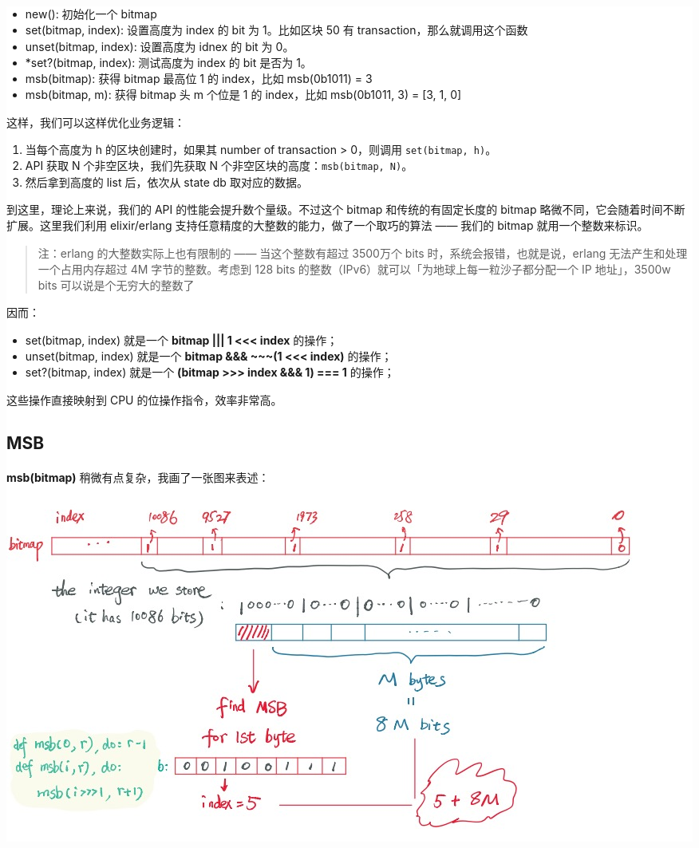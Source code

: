 * new(): 初始化一个 bitmap
* set(bitmap, index): 设置高度为 index 的 bit 为 1。比如区块 50 有 transaction，那么就调用这个函数
* unset(bitmap, index): 设置高度为 idnex 的 bit 为 0。
* *set?(bitmap, index): 测试高度为 index 的 bit 是否为 1。
* msb(bitmap): 获得 bitmap 最高位 1 的 index，比如 msb(0b1011) = 3
* msb(bitmap, m): 获得 bitmap 头 m 个位是 1 的 index，比如 msb(0b1011, 3) = [3, 1, 0]

这样，我们可以这样优化业务逻辑：

1. 当每个高度为 h 的区块创建时，如果其 number of transaction > 0，则调用 `set(bitmap, h)`。
2. API 获取 N 个非空区块，我们先获取 N 个非空区块的高度：`msb(bitmap, N)`。
3. 然后拿到高度的 list 后，依次从 state db 取对应的数据。

到这里，理论上来说，我们的 API 的性能会提升数个量级。不过这个 bitmap 和传统的有固定长度的 bitmap 略微不同，它会随着时间不断扩展。这里我们利用 elixir/erlang 支持任意精度的大整数的能力，做了一个取巧的算法 —— 我们的 bitmap 就用一个整数来标识。

> 注：erlang 的大整数实际上也有限制的 —— 当这个整数有超过 3500万个 bits 时，系统会报错，也就是说，erlang 无法产生和处理一个占用内存超过 4M 字节的整数。考虑到 128 bits 的整数（IPv6）就可以「为地球上每一粒沙子都分配一个 IP 地址」，3500w bits 可以说是个无穷大的整数了

因而：

* set(bitmap, index) 就是一个 __bitmap ||| 1 <<< index__ 的操作；
* unset(bitmap, index) 就是一个 __bitmap &&& ~~~(1 <<< index)__ 的操作；
* set?(bitmap, index) 就是一个 __(bitmap >>> index &&& 1) === 1__ 的操作；

这些操作直接映射到 CPU 的位操作指令，效率非常高。

## MSB

__msb(bitmap)__ 稍微有点复杂，我画了一张图来表述：

![](assets/bitmap_msb.jpg)
